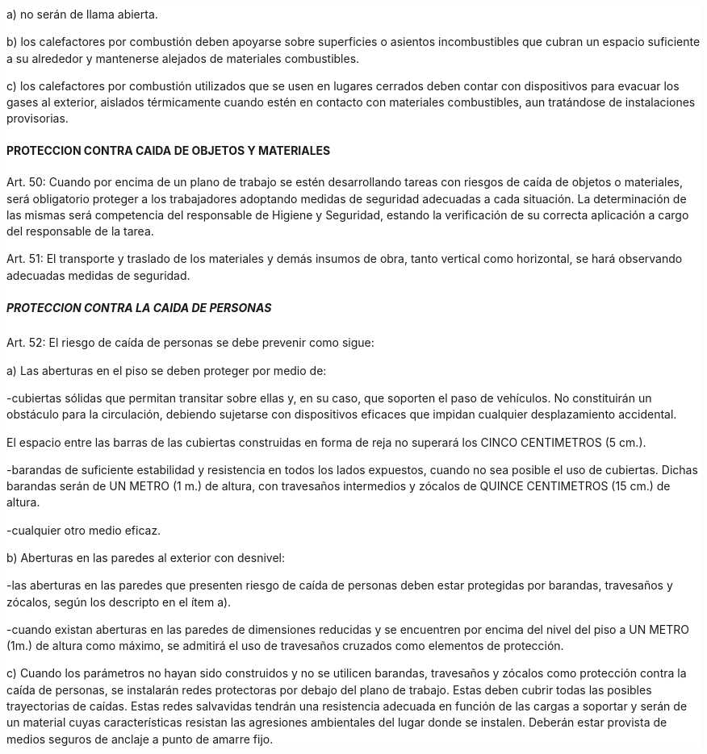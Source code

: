 a) no serán de llama abierta.

b) los calefactores por combustión deben apoyarse sobre superficies o asientos incombustibles que cubran un espacio suficiente a su alrededor y mantenerse alejados de materiales combustibles.

c) los calefactores por combustión utilizados que se usen en lugares cerrados deben contar con dispositivos para evacuar los gases al exterior, aislados térmicamente cuando estén en contacto con materiales combustibles, aun tratándose de instalaciones provisorias.

#### PROTECCION CONTRA CAIDA DE OBJETOS Y MATERIALES

<a id="50"></a>
Art. 50: Cuando por encima de un plano de trabajo se estén desarrollando tareas con riesgos de caída de objetos o materiales, será obligatorio proteger a los trabajadores adoptando medidas de seguridad adecuadas a cada situación. La determinación de las mismas será competencia del responsable de Higiene y Seguridad, estando la verificación de su correcta aplicación a cargo del responsable de la tarea.

<a id="51"></a>
Art. 51: El transporte y traslado de los materiales y demás insumos de obra, tanto vertical como horizontal, se hará observando adecuadas medidas de seguridad.

##### PROTECCION CONTRA LA CAIDA DE PERSONAS

<a id="52"></a>
Art. 52: El riesgo de caída de personas se debe prevenir como sigue:

a) Las aberturas en el piso se deben proteger por medio de:

-cubiertas sólidas que permitan transitar sobre ellas y, en su caso, que soporten el paso de vehículos. No constituirán un obstáculo para la circulación, debiendo sujetarse con dispositivos eficaces que impidan cualquier desplazamiento accidental.

El espacio entre las barras de las cubiertas construidas en forma de reja no superará los CINCO CENTIMETROS (5 cm.).

-barandas de suficiente estabilidad y resistencia en todos los lados expuestos, cuando no sea posible el uso de cubiertas. Dichas barandas serán de UN METRO (1 m.) de altura, con travesaños intermedios y zócalos de QUINCE CENTIMETROS (15 cm.) de altura.

-cualquier otro medio eficaz.

b) Aberturas en las paredes al exterior con desnivel:

-las aberturas en las paredes que presenten riesgo de caída de personas deben estar protegidas por barandas, travesaños y zócalos, según los descripto en el ítem a).

-cuando existan aberturas en las paredes de dimensiones reducidas y se encuentren por encima del nivel del piso a UN METRO (1m.) de altura como máximo, se admitirá el uso de travesaños cruzados como elementos de protección.

c) Cuando los parámetros no hayan sido construidos y no se utilicen barandas, travesaños y zócalos como protección contra la caída de personas, se instalarán redes protectoras por debajo del plano de trabajo. Estas deben cubrir todas las posibles trayectorias de caídas. Estas redes salvavidas tendrán una resistencia adecuada en función de las cargas a soportar y serán de un material cuyas características resistan las agresiones ambientales del lugar donde se instalen. Deberán estar provista de medios seguros de anclaje a punto de amarre fijo.
